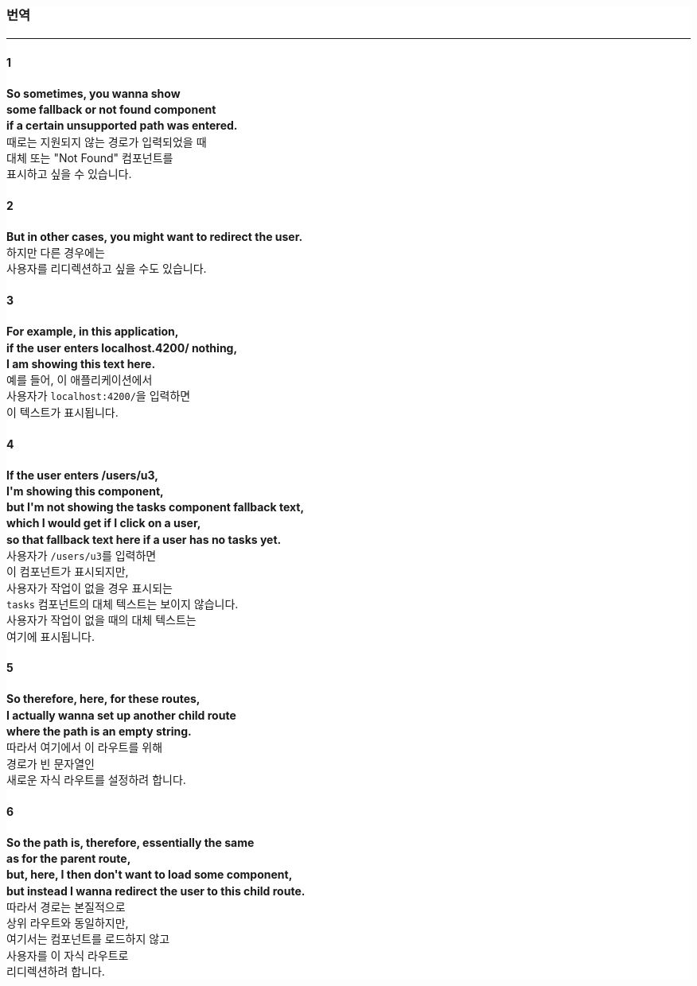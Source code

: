 ### 번역

---

#### 1
**So sometimes, you wanna show**  
**some fallback or not found component**  
**if a certain unsupported path was entered.**  
때로는 지원되지 않는 경로가 입력되었을 때  
대체 또는 "Not Found" 컴포넌트를  
표시하고 싶을 수 있습니다.

#### 2
**But in other cases, you might want to redirect the user.**  
하지만 다른 경우에는  
사용자를 리디렉션하고 싶을 수도 있습니다.

#### 3
**For example, in this application,**  
**if the user enters localhost.4200/ nothing,**  
**I am showing this text here.**  
예를 들어, 이 애플리케이션에서  
사용자가 `localhost:4200/`을 입력하면  
이 텍스트가 표시됩니다.

#### 4
**If the user enters /users/u3,**  
**I'm showing this component,**  
**but I'm not showing the tasks component fallback text,**  
**which I would get if I click on a user,**  
**so that fallback text here if a user has no tasks yet.**  
사용자가 `/users/u3`를 입력하면  
이 컴포넌트가 표시되지만,  
사용자가 작업이 없을 경우 표시되는  
`tasks` 컴포넌트의 대체 텍스트는 보이지 않습니다.  
사용자가 작업이 없을 때의 대체 텍스트는  
여기에 표시됩니다.

#### 5
**So therefore, here, for these routes,**  
**I actually wanna set up another child route**  
**where the path is an empty string.**  
따라서 여기에서 이 라우트를 위해  
경로가 빈 문자열인  
새로운 자식 라우트를 설정하려 합니다.

#### 6
**So the path is, therefore, essentially the same**  
**as for the parent route,**  
**but, here, I then don't want to load some component,**  
**but instead I wanna redirect the user to this child route.**  
따라서 경로는 본질적으로  
상위 라우트와 동일하지만,  
여기서는 컴포넌트를 로드하지 않고  
사용자를 이 자식 라우트로  
리디렉션하려 합니다.

